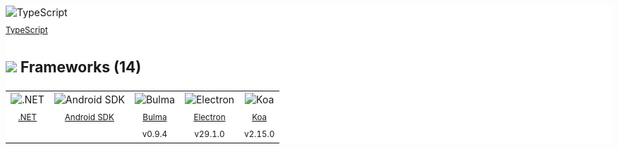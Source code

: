 <td align='center'>
  <img width='36' height='36' src='https://img.stackshare.io/service/1612/bynNY5dJ.jpg' alt='TypeScript'>
  <br>
  <sub><a href="http://www.typescriptlang.org">TypeScript</a></sub>
  <br>
  <sub></sub>
</td>

</tr>
</table>

## <img src='https://img.stackshare.io/frameworks.svg'/> Frameworks (14)
<table><tr>
  <td align='center'>
  <img width='36' height='36' src='https://img.stackshare.io/service/1014/IoPy1dce_400x400.png' alt='.NET'>
  <br>
  <sub><a href="http://www.microsoft.com/net/">.NET</a></sub>
  <br>
  <sub></sub>
</td>

<td align='center'>
  <img width='36' height='36' src='https://img.stackshare.io/service/1010/m8jf0po4imu8t5eemjdd.png' alt='Android SDK'>
  <br>
  <sub><a href="http://developer.android.com">Android SDK</a></sub>
  <br>
  <sub></sub>
</td>

<td align='center'>
  <img width='36' height='36' src='https://img.stackshare.io/service/5204/bulma-logo.png' alt='Bulma'>
  <br>
  <sub><a href="http://bulma.io/">Bulma</a></sub>
  <br>
  <sub>v0.9.4</sub>
</td>

<td align='center'>
  <img width='36' height='36' src='https://img.stackshare.io/service/2946/default_18a71b65e69d7aef5f218ae07f64eb6e1594c444.jpg' alt='Electron'>
  <br>
  <sub><a href="http://electron.atom.io/">Electron</a></sub>
  <br>
  <sub>v29.1.0</sub>
</td>

<td align='center'>
  <img width='36' height='36' src='https://img.stackshare.io/service/1726/5055057.png' alt='Koa'>
  <br>
  <sub><a href="http://koajs.com/">Koa</a></sub>
  <br>
  <sub>v2.15.0</sub>
</td>
